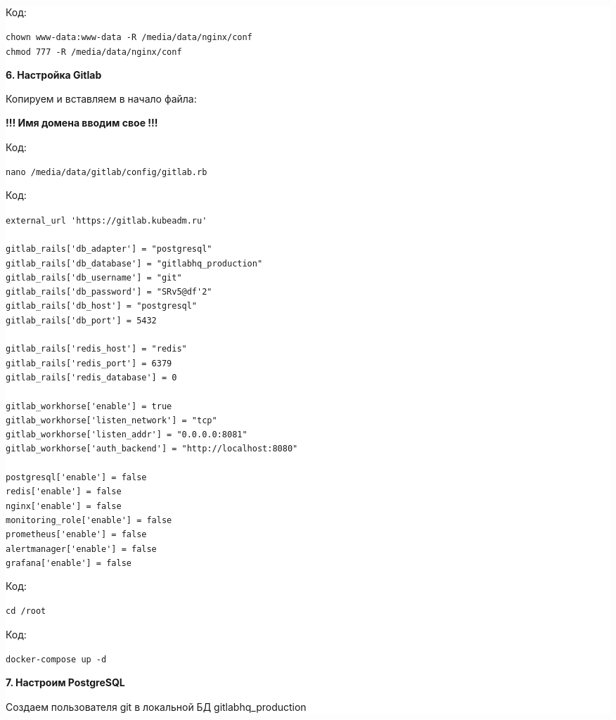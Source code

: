 Код:
    
    
    chown www-data:www-data -R /media/data/nginx/conf
    chmod 777 -R /media/data/nginx/conf

**6\. Настройка Gitlab**  
  
Копируем и вставляем в начало файла:  
  
**!!! Имя домена вводим свое !!!**  
  


Код:
    
    
    nano /media/data/gitlab/config/gitlab.rb

Код:
    
    
    external_url 'https://gitlab.kubeadm.ru'
    
    gitlab_rails['db_adapter'] = "postgresql"
    gitlab_rails['db_database'] = "gitlabhq_production"
    gitlab_rails['db_username'] = "git"
    gitlab_rails['db_password'] = "SRv5@df'2"
    gitlab_rails['db_host'] = "postgresql"
    gitlab_rails['db_port'] = 5432
    
    gitlab_rails['redis_host'] = "redis"
    gitlab_rails['redis_port'] = 6379
    gitlab_rails['redis_database'] = 0
    
    gitlab_workhorse['enable'] = true
    gitlab_workhorse['listen_network'] = "tcp"
    gitlab_workhorse['listen_addr'] = "0.0.0.0:8081"
    gitlab_workhorse['auth_backend'] = "http://localhost:8080"
    
    postgresql['enable'] = false
    redis['enable'] = false
    nginx['enable'] = false
    monitoring_role['enable'] = false
    prometheus['enable'] = false
    alertmanager['enable'] = false
    grafana['enable'] = false

Код:
    
    
    cd /root

Код:
    
    
    docker-compose up -d

**7\. Настроим PostgreSQL**  
  
Создаем пользователя git в локальной БД gitlabhq_production  
  
